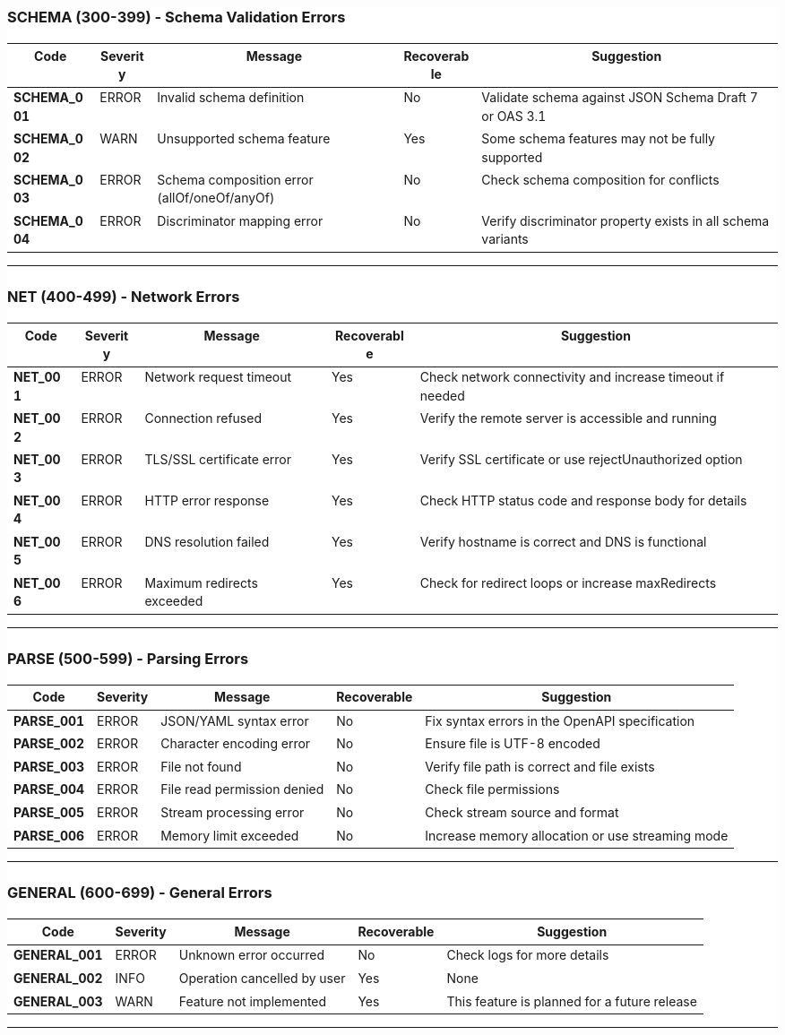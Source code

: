 ### SCHEMA (300-399) - Schema Validation Errors

| Code | Severity | Message | Recoverable | Suggestion |
|------|----------|---------|-------------|------------|
| **SCHEMA_001** | ERROR | Invalid schema definition | No | Validate schema against JSON Schema Draft 7 or OAS 3.1 |
| **SCHEMA_002** | WARN | Unsupported schema feature | Yes | Some schema features may not be fully supported |
| **SCHEMA_003** | ERROR | Schema composition error (allOf/oneOf/anyOf) | No | Check schema composition for conflicts |
| **SCHEMA_004** | ERROR | Discriminator mapping error | No | Verify discriminator property exists in all schema variants |

---

### NET (400-499) - Network Errors

| Code | Severity | Message | Recoverable | Suggestion |
|------|----------|---------|-------------|------------|
| **NET_001** | ERROR | Network request timeout | Yes | Check network connectivity and increase timeout if needed |
| **NET_002** | ERROR | Connection refused | Yes | Verify the remote server is accessible and running |
| **NET_003** | ERROR | TLS/SSL certificate error | Yes | Verify SSL certificate or use rejectUnauthorized option |
| **NET_004** | ERROR | HTTP error response | Yes | Check HTTP status code and response body for details |
| **NET_005** | ERROR | DNS resolution failed | Yes | Verify hostname is correct and DNS is functional |
| **NET_006** | ERROR | Maximum redirects exceeded | Yes | Check for redirect loops or increase maxRedirects |

---

### PARSE (500-599) - Parsing Errors

| Code | Severity | Message | Recoverable | Suggestion |
|------|----------|---------|-------------|------------|
| **PARSE_001** | ERROR | JSON/YAML syntax error | No | Fix syntax errors in the OpenAPI specification |
| **PARSE_002** | ERROR | Character encoding error | No | Ensure file is UTF-8 encoded |
| **PARSE_003** | ERROR | File not found | No | Verify file path is correct and file exists |
| **PARSE_004** | ERROR | File read permission denied | No | Check file permissions |
| **PARSE_005** | ERROR | Stream processing error | No | Check stream source and format |
| **PARSE_006** | ERROR | Memory limit exceeded | No | Increase memory allocation or use streaming mode |

---

### GENERAL (600-699) - General Errors

| Code | Severity | Message | Recoverable | Suggestion |
|------|----------|---------|-------------|------------|
| **GENERAL_001** | ERROR | Unknown error occurred | No | Check logs for more details |
| **GENERAL_002** | INFO | Operation cancelled by user | Yes | None |
| **GENERAL_003** | WARN | Feature not implemented | Yes | This feature is planned for a future release |

---